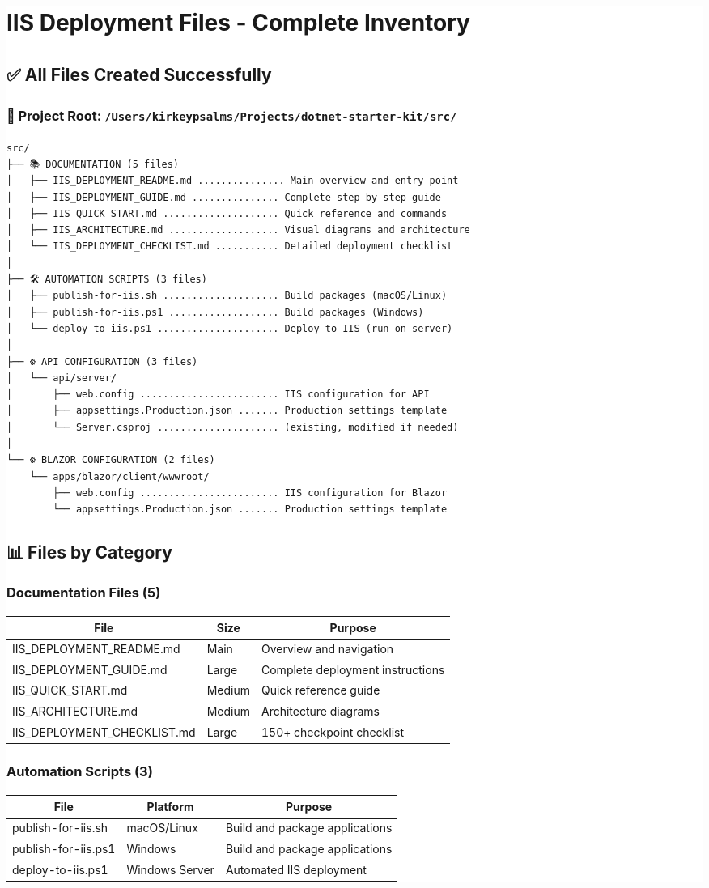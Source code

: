 # IIS Deployment Files - Complete Inventory

## ✅ All Files Created Successfully

### 📁 Project Root: `/Users/kirkeypsalms/Projects/dotnet-starter-kit/src/`

```
src/
├── 📚 DOCUMENTATION (5 files)
│   ├── IIS_DEPLOYMENT_README.md ............... Main overview and entry point
│   ├── IIS_DEPLOYMENT_GUIDE.md ............... Complete step-by-step guide
│   ├── IIS_QUICK_START.md .................... Quick reference and commands
│   ├── IIS_ARCHITECTURE.md ................... Visual diagrams and architecture
│   └── IIS_DEPLOYMENT_CHECKLIST.md ........... Detailed deployment checklist
│
├── 🛠️ AUTOMATION SCRIPTS (3 files)
│   ├── publish-for-iis.sh .................... Build packages (macOS/Linux)
│   ├── publish-for-iis.ps1 ................... Build packages (Windows)
│   └── deploy-to-iis.ps1 ..................... Deploy to IIS (run on server)
│
├── ⚙️ API CONFIGURATION (3 files)
│   └── api/server/
│       ├── web.config ........................ IIS configuration for API
│       ├── appsettings.Production.json ....... Production settings template
│       └── Server.csproj ..................... (existing, modified if needed)
│
└── ⚙️ BLAZOR CONFIGURATION (2 files)
    └── apps/blazor/client/wwwroot/
        ├── web.config ........................ IIS configuration for Blazor
        └── appsettings.Production.json ....... Production settings template
```

## 📊 Files by Category

### Documentation Files (5)
| File | Size | Purpose |
|------|------|---------|
| IIS_DEPLOYMENT_README.md | Main | Overview and navigation |
| IIS_DEPLOYMENT_GUIDE.md | Large | Complete deployment instructions |
| IIS_QUICK_START.md | Medium | Quick reference guide |
| IIS_ARCHITECTURE.md | Medium | Architecture diagrams |
| IIS_DEPLOYMENT_CHECKLIST.md | Large | 150+ checkpoint checklist |

### Automation Scripts (3)
| File | Platform | Purpose |
|------|----------|---------|
| publish-for-iis.sh | macOS/Linux | Build and package applications |
| publish-for-iis.ps1 | Windows | Build and package applications |
| deploy-to-iis.ps1 | Windows Server | Automated IIS deployment |
